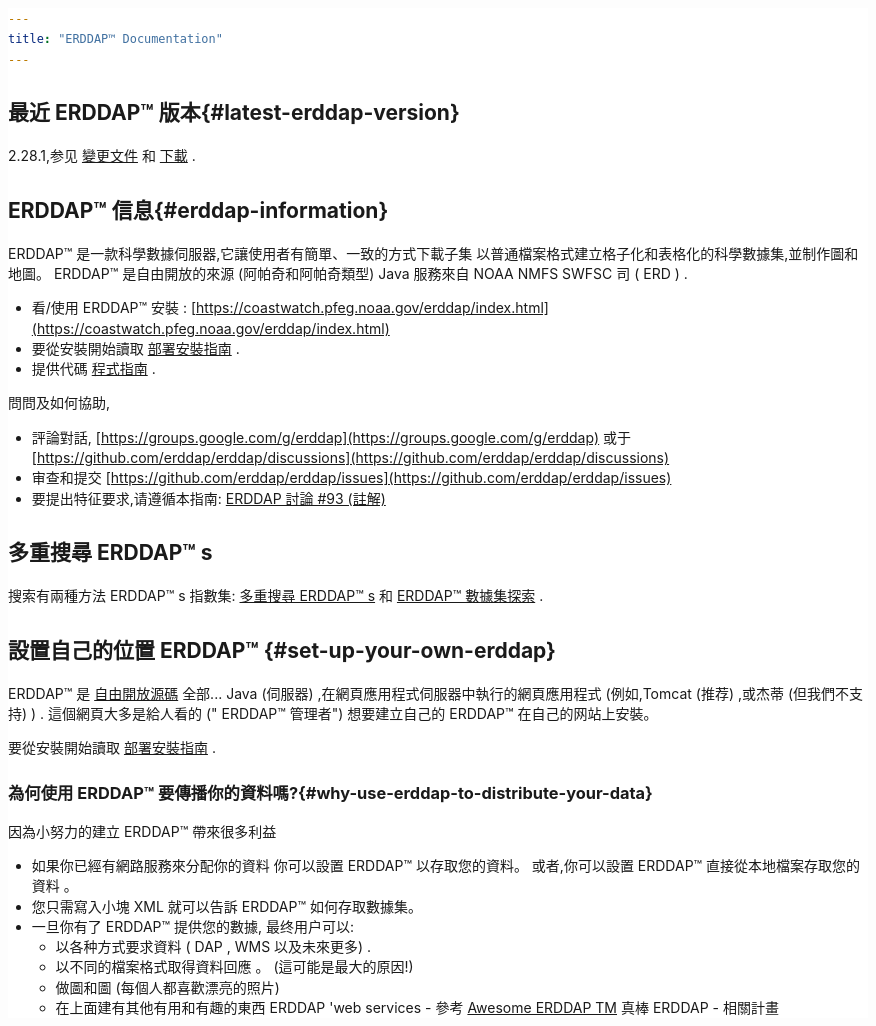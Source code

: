 ```yaml
---
title: "ERDDAP™ Documentation"
---
```

## 最近 ERDDAP™ 版本{#latest-erddap-version} 

2.28.1,参见 [變更文件](/changes#version-2281) 和 [下載](https://github.com/ERDDAP/erddap/releases/tag/v2.28.1) .

##  ERDDAP™ 信息{#erddap-information} 

 ERDDAP™ 是一款科學數據伺服器,它讓使用者有簡單、一致的方式下載子集
以普通檔案格式建立格子化和表格化的科學數據集,並制作圖和地圖。
 ERDDAP™ 是自由開放的來源 (阿帕奇和阿帕奇類型)   Java 服務來自 NOAA   NMFS   SWFSC 司 ( ERD ) .

* 看/使用 ERDDAP™ 安裝 : [https://coastwatch.pfeg.noaa.gov/erddap/index.html](https://coastwatch.pfeg.noaa.gov/erddap/index.html) 
* 要從安裝開始讀取 [部署安裝指南](/docs/server-admin/deploy-install) .
* 提供代碼 [程式指南](/docs/contributing/programmer-guide) .


問問及如何協助,
* 評論對話, [https://groups.google.com/g/erddap](https://groups.google.com/g/erddap) 或于 [https://github.com/erddap/erddap/discussions](https://github.com/erddap/erddap/discussions) 
* 审查和提交 [https://github.com/erddap/erddap/issues](https://github.com/erddap/erddap/issues) 
* 要提出特征要求,请遵循本指南: [ ERDDAP 討論 #93 (註解) ](https://github.com/ERDDAP/erddap/discussions/93#discussion-4920427) 


## 多重搜尋 ERDDAP™ s
搜索有兩種方法 ERDDAP™ s 指數集: [多重搜尋 ERDDAP™ s](/SearchMultipleERDDAPs.html) 和 [ ERDDAP™ 數據集探索](http://erddap.com/) .


## 設置自己的位置 ERDDAP™  {#set-up-your-own-erddap} 

 ERDDAP™ 是 [自由開放源碼](https://en.wikipedia.org/wiki/Free_and_open-source_software) 全部... Java   (伺服器) ,在網頁應用程式伺服器中執行的網頁應用程式 (例如,Tomcat (推荐) ,或杰蒂 (但我們不支持) ) . 這個網頁大多是給人看的 (" ERDDAP™ 管理者") 想要建立自己的 ERDDAP™ 在自己的网站上安裝。

要從安裝開始讀取 [部署安裝指南](/docs/server-admin/deploy-install) .

### 為何使用 ERDDAP™ 要傳播你的資料嗎?{#why-use-erddap-to-distribute-your-data} 

因為小努力的建立 ERDDAP™ 帶來很多利益

* 如果你已經有網路服務來分配你的資料
你可以設置 ERDDAP™ 以存取您的資料。
或者,你可以設置 ERDDAP™ 直接從本地檔案存取您的資料 。
* 您只需寫入小塊 XML 就可以告訴 ERDDAP™ 如何存取數據集。
* 一旦你有了 ERDDAP™ 提供您的數據, 最终用户可以:
    * 以各种方式要求資料 ( DAP , WMS 以及未來更多) .
    * 以不同的檔案格式取得資料回應 。 (這可能是最大的原因&#33;) 
    * 做圖和圖 (每個人都喜歡漂亮的照片) 
    * 在上面建有其他有用和有趣的東西 ERDDAP 'web services - 參考 [ Awesome ERDDAP TM](https://github.com/IrishMarineInstitute/awesome-erddap) 真棒 ERDDAP - 相關計畫
